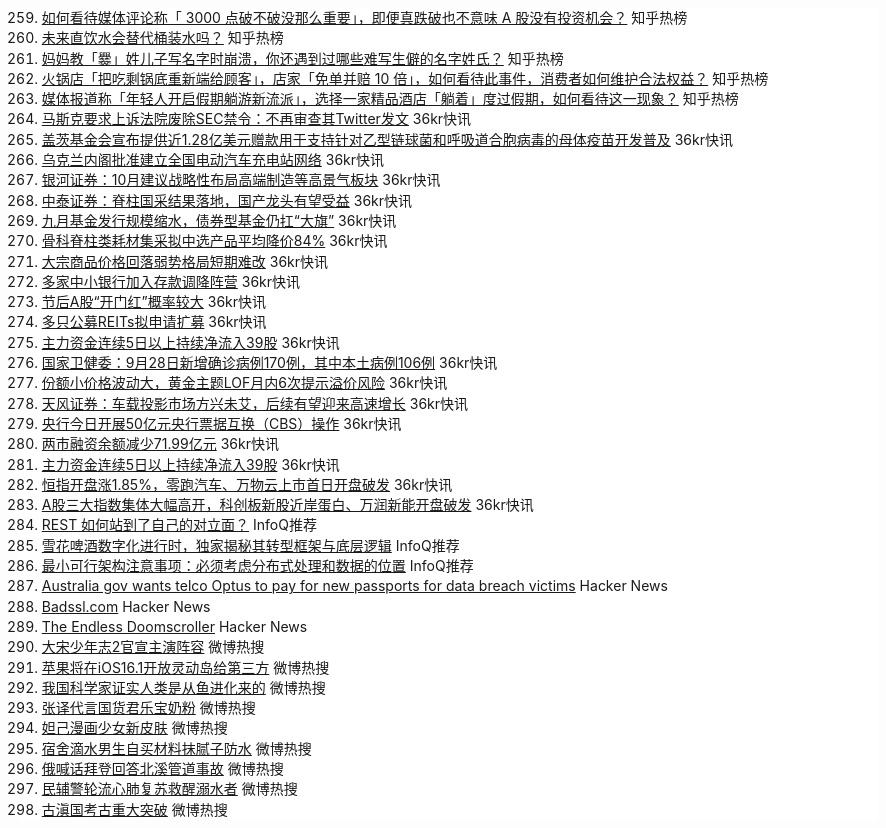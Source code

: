 259. [如何看待媒体评论称「 3000 点破不破没那么重要」，即便真跌破也不意味 A 股没有投资机会？](https://www.zhihu.com/question/556033020) 知乎热榜
260. [未来直饮水会替代桶装水吗？](https://www.zhihu.com/question/408153487) 知乎热榜
261. [妈妈教「爨」姓儿子写名字时崩溃，你还遇到过哪些难写生僻的名字姓氏？](https://www.zhihu.com/question/555913417) 知乎热榜
262. [火锅店「把吃剩锅底重新端给顾客」，店家「免单并赔 10 倍」，如何看待此事件，消费者如何维护合法权益？](https://www.zhihu.com/question/555854267) 知乎热榜
263. [媒体报道称「年轻人开启假期躺游新流派」，选择一家精品酒店「躺着」度过假期，如何看待这一现象？](https://www.zhihu.com/question/556032164) 知乎热榜
264. [马斯克要求上诉法院废除SEC禁令：不再审查其Twitter发文](https://finance.sina.com.cn/tech/internet/2022-09-28/doc-imqqsmrp0865176.shtml) 36kr快讯
265. [盖茨基金会宣布提供近1.28亿美元赠款用于支持针对乙型链球菌和呼吸道合胞病毒的母体疫苗开发普及](https://www.jiemian.com/article/8146323.html) 36kr快讯
266. [乌克兰内阁批准建立全国电动汽车充电站网络](https://content-static.cctvnews.cctv.com/snow-book/index.html?toc_style_id=feeds_default&share_to=wechat&item_id=260815238162835850&track_id=49948A82-DCD9-4C58-BCED-9561CA2D6AF5_686104089148) 36kr快讯
267. [银河证券：10月建议战略性布局高端制造等高景气板块](http://www.egsea.com/news/detail?id=1284617) 36kr快讯
268. [中泰证券：脊柱国采结果落地，国产龙头有望受益](http://www.egsea.com/news/detail?id=1284605) 36kr快讯
269. [九月基金发行规模缩水，债券型基金仍扛“大旗”](http://www.jjckb.cn/2022-09/29/c_1310666684.htm) 36kr快讯
270. [骨科脊柱类耗材集采拟中选产品平均降价84%](https://www.cs.com.cn/cj2020/202209/t20220929_6300731.html) 36kr快讯
271. [大宗商品价格回落弱势格局短期难改](https://www.cs.com.cn/zzqh2020/202209/t20220929_6300724.html) 36kr快讯
272. [多家中小银行加入存款调降阵营](http://www.zqrb.cn/jrjg/bank/2022-09-29/A1664379414186.html) 36kr快讯
273. [节后A股“开门红”概率较大](https://www.cs.com.cn/gppd/gsyj/202209/t20220929_6300722.html) 36kr快讯
274. [多只公募REITs拟申请扩募](https://www.cs.com.cn/tzjj/jjdt/202209/t20220929_6300741.html) 36kr快讯
275. [主力资金连续5日以上持续净流入39股](https://www.yicai.com/brief/101550018.html) 36kr快讯
276. [国家卫健委：9月28日新增确诊病例170例，其中本土病例106例](https://content-static.cctvnews.cctv.com/snow-book/index.html?toc_style_id=feeds_default&share_to=wechat&item_id=16633517357395737180&track_id=6ECE5DC4-45D6-4AFA-B614-A735054CD0C4_686106278213) 36kr快讯
277. [份额小价格波动大，黄金主题LOF月内6次提示溢价风险](https://stock.cnstock.com/stock/smk_jjdx/202209/4963272.htm) 36kr快讯
278. [天风证券：车载投影市场方兴未艾，后续有望迎来高速增长](http://www.egsea.com//news/detail/1284606.html) 36kr快讯
279. [央行今日开展50亿元央行票据互换（CBS）操作](http://www.egsea.com//news/detail/1284645.html) 36kr快讯
280. [两市融资余额减少71.99亿元](https://www.yicai.com/brief/101550005.html) 36kr快讯
281. [主力资金连续5日以上持续净流入39股](https://www.yicai.com/brief/101550018.html) 36kr快讯
282. [恒指开盘涨1.85%，零跑汽车、万物云上市首日开盘破发](https://36kr.com/newsflashes/1935649312098688) 36kr快讯
283. [A股三大指数集体大幅高开，科创板新股近岸蛋白、万润新能开盘破发](https://36kr.com/newsflashes/1935654093113988) 36kr快讯
284. [REST 如何站到了自己的对立面？](https://www.infoq.cn/article/jfkZ7LHF1HbONN2sPOyw) InfoQ推荐
285. [雪花啤酒数字化进行时，独家揭秘其转型框架与底层逻辑](https://www.infoq.cn/article/t4kD2pO5729VljDuILYN) InfoQ推荐
286. [最小可行架构注意事项：必须考虑分布式处理和数据的位置](https://www.infoq.cn/article/fZLExlYK75df4w4ShBLf) InfoQ推荐
287. [Australia gov wants telco Optus to pay for new passports for data breach victims](https://www.rnz.co.nz/news/world/475692/australian-govt-wants-telco-optus-to-pay-for-new-passports-for-data-breach-victims) Hacker News
288. [Badssl.com](https://badssl.com/) Hacker News
289. [The Endless Doomscroller](https://endlessdoomscroller.com) Hacker News
290. [大宋少年志2官宣主演阵容](https://s.weibo.com/weibo?q=%23%E5%A4%A7%E5%AE%8B%E5%B0%91%E5%B9%B4%E5%BF%972%E5%AE%98%E5%AE%A3%E4%B8%BB%E6%BC%94%E9%98%B5%E5%AE%B9%23&Refer=top) 微博热搜
291. [苹果将在iOS16.1开放灵动岛给第三方](https://s.weibo.com/weibo?q=%23%E8%8B%B9%E6%9E%9C%E5%B0%86%E5%9C%A8iOS16.1%E5%BC%80%E6%94%BE%E7%81%B5%E5%8A%A8%E5%B2%9B%E7%BB%99%E7%AC%AC%E4%B8%89%E6%96%B9%23&Refer=top) 微博热搜
292. [我国科学家证实人类是从鱼进化来的](https://s.weibo.com/weibo?q=%23%E6%88%91%E5%9B%BD%E7%A7%91%E5%AD%A6%E5%AE%B6%E8%AF%81%E5%AE%9E%E4%BA%BA%E7%B1%BB%E6%98%AF%E4%BB%8E%E9%B1%BC%E8%BF%9B%E5%8C%96%E6%9D%A5%E7%9A%84%23&Refer=top) 微博热搜
293. [张译代言国货君乐宝奶粉](https://s.weibo.com/weibo?q=%23%E5%BC%A0%E8%AF%91%E4%BB%A3%E8%A8%80%E5%9B%BD%E8%B4%A7%E5%90%9B%E4%B9%90%E5%AE%9D%E5%A5%B6%E7%B2%89%23&Refer=top) 微博热搜
294. [妲己漫画少女新皮肤](https://s.weibo.com/weibo?q=%23%E5%A6%B2%E5%B7%B1%E6%BC%AB%E7%94%BB%E5%B0%91%E5%A5%B3%E6%96%B0%E7%9A%AE%E8%82%A4%23&Refer=top) 微博热搜
295. [宿舍滴水男生自买材料抹腻子防水](https://s.weibo.com/weibo?q=%23%E5%AE%BF%E8%88%8D%E6%BB%B4%E6%B0%B4%E7%94%B7%E7%94%9F%E8%87%AA%E4%B9%B0%E6%9D%90%E6%96%99%E6%8A%B9%E8%85%BB%E5%AD%90%E9%98%B2%E6%B0%B4%23&Refer=top) 微博热搜
296. [俄喊话拜登回答北溪管道事故](https://s.weibo.com/weibo?q=%23%E4%BF%84%E5%96%8A%E8%AF%9D%E6%8B%9C%E7%99%BB%E5%9B%9E%E7%AD%94%E5%8C%97%E6%BA%AA%E7%AE%A1%E9%81%93%E4%BA%8B%E6%95%85%23&Refer=top) 微博热搜
297. [民辅警轮流心肺复苏救醒溺水者](https://s.weibo.com/weibo?q=%23%E6%B0%91%E8%BE%85%E8%AD%A6%E8%BD%AE%E6%B5%81%E5%BF%83%E8%82%BA%E5%A4%8D%E8%8B%8F%E6%95%91%E9%86%92%E6%BA%BA%E6%B0%B4%E8%80%85%23&Refer=top) 微博热搜
298. [古滇国考古重大突破](https://s.weibo.com/weibo?q=%23%E5%8F%A4%E6%BB%87%E5%9B%BD%E8%80%83%E5%8F%A4%E9%87%8D%E5%A4%A7%E7%AA%81%E7%A0%B4%23&Refer=top) 微博热搜